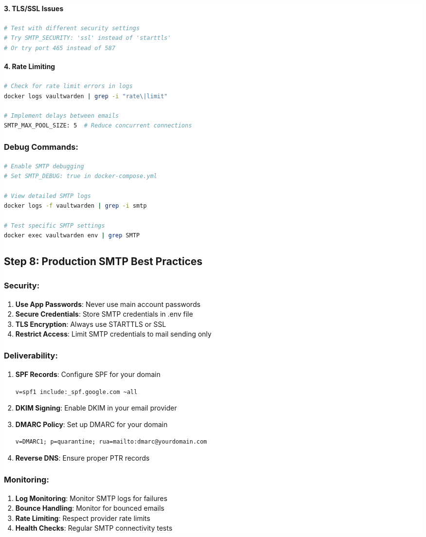 #### 3. TLS/SSL Issues
```bash
# Test with different security settings
# Try SMTP_SECURITY: 'ssl' instead of 'starttls'
# Or try port 465 instead of 587
```

#### 4. Rate Limiting
```bash
# Check for rate limit errors in logs
docker logs vaultwarden | grep -i "rate\|limit"

# Implement delays between emails
SMTP_MAX_POOL_SIZE: 5  # Reduce concurrent connections
```

### Debug Commands:
```bash
# Enable SMTP debugging
# Set SMTP_DEBUG: true in docker-compose.yml

# View detailed SMTP logs
docker logs -f vaultwarden | grep -i smtp

# Test specific SMTP settings
docker exec vaultwarden env | grep SMTP
```

## Step 8: Production SMTP Best Practices

### Security:
1. **Use App Passwords**: Never use main account passwords
2. **Secure Credentials**: Store SMTP credentials in .env file
3. **TLS Encryption**: Always use STARTTLS or SSL
4. **Restrict Access**: Limit SMTP credentials to mail sending only

### Deliverability:
1. **SPF Records**: Configure SPF for your domain
   ```
   v=spf1 include:_spf.google.com ~all
   ```

2. **DKIM Signing**: Enable DKIM in your email provider
3. **DMARC Policy**: Set up DMARC for your domain
   ```
   v=DMARC1; p=quarantine; rua=mailto:dmarc@yourdomain.com
   ```

4. **Reverse DNS**: Ensure proper PTR records

### Monitoring:
1. **Log Monitoring**: Monitor SMTP logs for failures
2. **Bounce Handling**: Monitor for bounced emails
3. **Rate Limiting**: Respect provider rate limits
4. **Health Checks**: Regular SMTP connectivity tests
